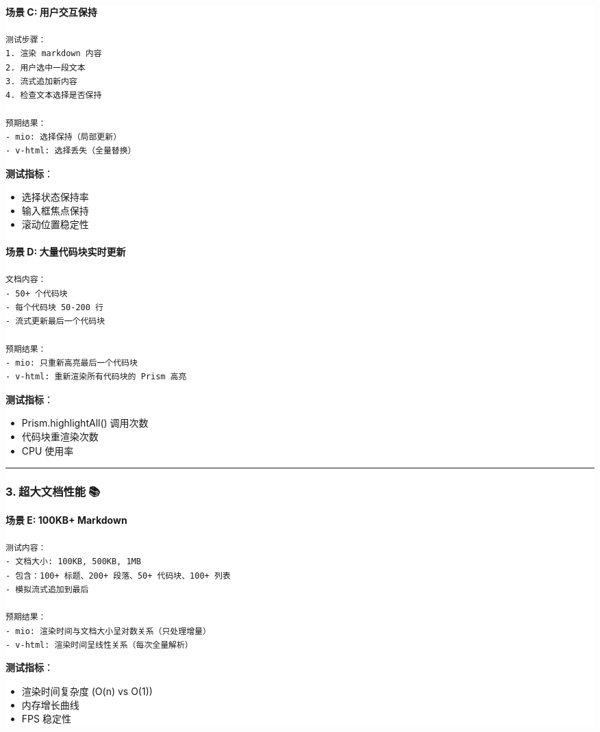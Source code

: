 #### 场景 C: 用户交互保持
```
测试步骤：
1. 渲染 markdown 内容
2. 用户选中一段文本
3. 流式追加新内容
4. 检查文本选择是否保持

预期结果：
- mio: 选择保持（局部更新）
- v-html: 选择丢失（全量替换）
```

**测试指标**：
- 选择状态保持率
- 输入框焦点保持
- 滚动位置稳定性

#### 场景 D: 大量代码块实时更新
```
文档内容：
- 50+ 个代码块
- 每个代码块 50-200 行
- 流式更新最后一个代码块

预期结果：
- mio: 只重新高亮最后一个代码块
- v-html: 重新渲染所有代码块的 Prism 高亮
```

**测试指标**：
- Prism.highlightAll() 调用次数
- 代码块重渲染次数
- CPU 使用率

---

### 3. 超大文档性能 📚

#### 场景 E: 100KB+ Markdown
```
测试内容：
- 文档大小: 100KB, 500KB, 1MB
- 包含：100+ 标题、200+ 段落、50+ 代码块、100+ 列表
- 模拟流式追加到最后

预期结果：
- mio: 渲染时间与文档大小呈对数关系（只处理增量）
- v-html: 渲染时间呈线性关系（每次全量解析）
```

**测试指标**：
- 渲染时间复杂度 (O(n) vs O(1))
- 内存增长曲线
- FPS 稳定性
